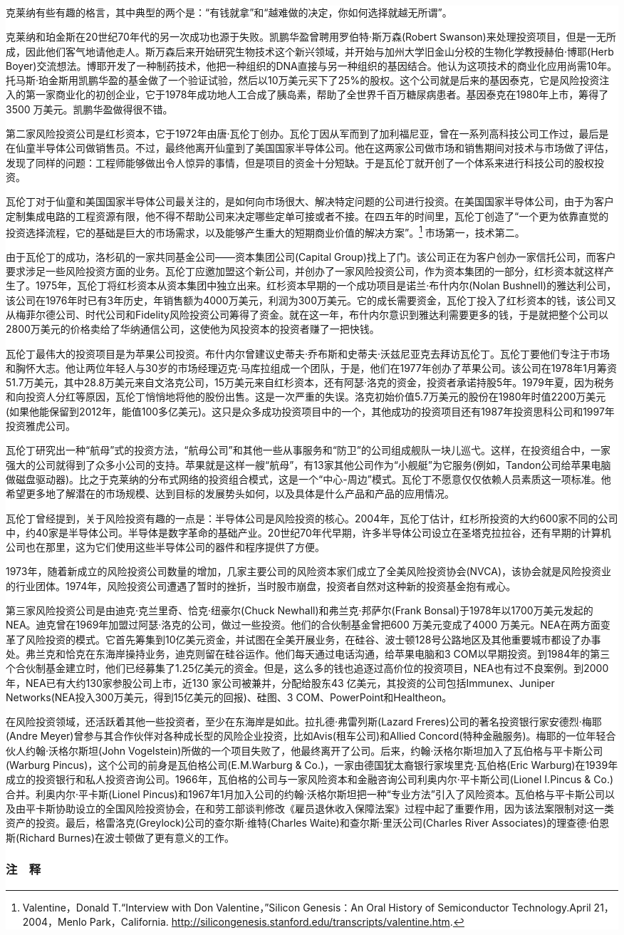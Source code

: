 克莱纳有些有趣的格言，其中典型的两个是：“有钱就拿”和“越难做的决定，你如何选择就越无所谓”。

克莱纳和珀金斯在20世纪70年代的另一次成功也源于失败。凯鹏华盈曾聘用罗伯特·斯万森(Robert Swanson)来处理投资项目，但是一无所成，因此他们客气地请他走人。斯万森后来开始研究生物技术这个新兴领域，并开始与加州大学旧金山分校的生物化学教授赫伯·博耶(Herb Boyer)交流想法。博耶开发了一种制药技术，他把一种组织的DNA直接与另一种组织的基因结合。他认为这项技术的商业化应用尚需10年。托马斯·珀金斯用凯鹏华盈的基金做了一个验证试验，然后以10万美元买下了25%的股权。这个公司就是后来的基因泰克，它是风险投资注入的第一家商业化的初创企业，它于1978年成功地人工合成了胰岛素，帮助了全世界千百万糖尿病患者。基因泰克在1980年上市，筹得了3500 万美元。凯鹏华盈做得很不错。

第二家风险投资公司是红杉资本，它于1972年由唐·瓦伦丁创办。瓦伦丁因从军而到了加利福尼亚，曾在一系列高科技公司工作过，最后是在仙童半导体公司做销售员。不过，最终他离开仙童到了美国国家半导体公司。他在这两家公司做市场和销售期间对技术与市场做了评估，发现了同样的问题：工程师能够做出令人惊异的事情，但是项目的资金十分短缺。于是瓦伦丁就开创了一个体系来进行科技公司的股权投资。

瓦伦丁对于仙童和美国国家半导体公司最关注的，是如何向市场很大、解决特定问题的公司进行投资。在美国国家半导体公司，由于为客户定制集成电路的工程资源有限，他不得不帮助公司来决定哪些定单可接或者不接。在四五年的时间里，瓦伦丁创造了“一个更为依靠直觉的投资选择流程，它的基础是巨大的市场需求，以及能够产生重大的短期商业价值的解决方案”。[^4] 市场第一，技术第二。

由于瓦伦丁的成功，洛杉矶的一家共同基金公司——资本集团公司(Capital Group)找上了门。该公司正在为客户创办一家信托公司，而客户要求涉足一些风险投资方面的业务。瓦伦丁应邀加盟这个新公司，并创办了一家风险投资公司，作为资本集团的一部分，红杉资本就这样产生了。1975年，瓦伦丁将红杉资本从资本集团中独立出来。红杉资本早期的一个成功项目是诺兰·布什内尔(Nolan Bushnell)的雅达利公司，该公司在1976年时已有3年历史，年销售额为4000万美元，利润为300万美元。它的成长需要资金，瓦伦丁投入了红杉资本的钱，该公司又从梅菲尔德公司、时代公司和Fidelity风险投资公司筹得了资金。就在这一年，布什内尔意识到雅达利需要更多的钱，于是就把整个公司以2800万美元的价格卖给了华纳通信公司，这使他为风投资本的投资者赚了一把快钱。

瓦伦丁最伟大的投资项目是为苹果公司投资。布什内尔曾建议史蒂夫·乔布斯和史蒂夫·沃兹尼亚克去拜访瓦伦丁。瓦伦丁要他们专注于市场和胸怀大志。他让两位年轻人与30岁的市场经理迈克·马库拉组成一个团队，于是，他们在1977年创办了苹果公司。该公司在1978年1月筹资51.7万美元，其中28.8万美元来自文洛克公司，15万美元来自红杉资本，还有阿瑟·洛克的资金，投资者承诺持股5年。1979年夏，因为税务和向投资人分红等原因，瓦伦丁悄悄地将他的股份出售。这是一次严重的失误。洛克初始价值5.7万美元的股份在1980年时值2200万美元(如果他能保留到2012年，能值100多亿美元)。这只是众多成功投资项目中的一个，其他成功的投资项目还有1987年投资思科公司和1997年投资雅虎公司。

瓦伦丁研究出一种“航母”式的投资方法，“航母公司”和其他一些从事服务和“防卫”的公司组成舰队一块儿巡弋。这样，在投资组合中，一家强大的公司就得到了众多小公司的支持。苹果就是这样一艘“航母”，有13家其他公司作为“小舰艇”为它服务(例如，Tandon公司给苹果电脑做磁盘驱动器)。比之于克莱纳的分布式网络的投资组合模式，这是一个“中心-周边”模式。瓦伦丁不愿意仅仅依赖人员素质这一项标准。他希望更多地了解潜在的市场规模、达到目标的发展势头如何，以及具体是什么产品和产品的应用情况。

瓦伦丁曾经提到，关于风险投资有趣的一点是：半导体公司是风险投资的核心。2004年，瓦伦丁估计，红杉所投资的大约600家不同的公司中，约40家是半导体公司。半导体是数字革命的基础产业。20世纪70年代早期，许多半导体公司设立在圣塔克拉拉谷，还有早期的计算机公司也在那里，这为它们使用这些半导体公司的器件和程序提供了方便。

1973年，随着新成立的风险投资公司数量的增加，几家主要公司的风险资本家们成立了全美风险投资协会(NVCA)，该协会就是风险投资业的行业团体。1974年，风险投资公司遭遇了暂时的挫折，当时股市崩盘，投资者自然对这种新的投资基金抱有戒心。

第三家风险投资公司是由迪克·克兰里奇、恰克·纽豪尔(Chuck Newhall)和弗兰克·邦萨尔(Frank Bonsal)于1978年以1700万美元发起的NEA。迪克曾在1969年加盟过阿瑟·洛克的公司，做过一些投资。他们的合伙制基金曾把600 万美元变成了4000 万美元。NEA在两方面变革了风险投资的模式。它首先筹集到10亿美元资金，并试图在全美开展业务，在硅谷、波士顿128号公路地区及其他重要城市都设了办事处。弗兰克和恰克在东海岸操持业务，迪克则留在硅谷运作。他们每天通过电话沟通，给苹果电脑和3 COM以早期投资。到1984年的第三个合伙制基金建立时，他们已经募集了1.25亿美元的资金。但是，这么多的钱也追逐过高价位的投资项目，NEA也有过不良案例。到2000年，NEA已有大约130家参股公司上市，近130 家公司被兼并，分配给股东43 亿美元，其投资的公司包括Immunex、Juniper Networks(NEA投入300万美元，得到15亿美元的回报)、硅图、3 COM、PowerPoint和Healtheon。

在风险投资领域，还活跃着其他一些投资者，至少在东海岸是如此。拉扎德·弗雷列斯(Lazard Freres)公司的著名投资银行家安德烈·梅耶(Andre Meyer)曾参与其合作伙伴对各种成长型的风险企业投资，比如Avis(租车公司)和Allied Concord(特种金融服务)。梅耶的一位年轻合伙人约翰·沃格尔斯坦(John Vogelstein)所做的一个项目失败了，他最终离开了公司。后来，约翰·沃格尔斯坦加入了瓦伯格与平卡斯公司(Warburg Pincus)，这个公司的前身是瓦伯格公司(E.M.Warburg &amp; Co.)，一家由德国犹太裔银行家埃里克·瓦伯格(Eric Warburg)在1939年成立的投资银行和私人投资咨询公司。1966年，瓦伯格的公司与一家风险资本和金融咨询公司利奥内尔·平卡斯公司(Lionel I.Pincus &amp; Co.)合并。利奥内尔·平卡斯(Lionel Pincus)和1967年1月加入公司的约翰·沃格尔斯坦把一种“专业方法”引入了风险资本。瓦伯格与平卡斯公司以及由平卡斯协助设立的全国风险投资协会，在和劳工部谈判修改《雇员退休收入保障法案》过程中起了重要作用，因为该法案限制对这一类资产的投资。最后，格雷洛克(Greylock)公司的查尔斯·维特(Charles Waite)和查尔斯·里沃公司(Charles River Associates)的理查德·伯恩斯(Richard Burnes)在波士顿做了更有意义的工作。

### 注　释

[^1]: Draper，William H.III.“Early Bay Area Venture Capitalists：Shaping the Economic and Business Landscape，”oral history conducted by Sally Smith Hughes in 2009，Regional Oral History Office，The Bancroft Library，University of California，Berkeley ，2008.

[^2]: Davis to Terman，9 August 1957，Terman Papers SC 160，Series III，Box 34，Fol.6.

[^3]: Perkins，Tom.Valley Boy：The Education of Tom Perkins.New York：Gotham Reprint，2008，p.131.

[^4]: Valentine，Donald T.“Interview with Don Valentine，”Silicon Genesis：An Oral History of Semiconductor Technology.April 21，2004，Menlo Park，California. http://silicongenesis.stanford.edu/transcripts/valentine.htm.
